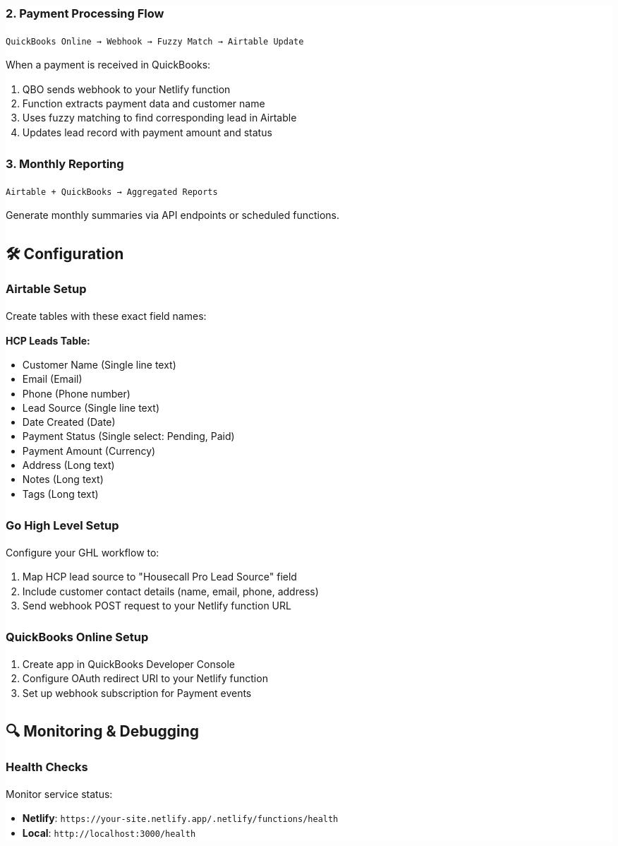### 2. Payment Processing Flow
```
QuickBooks Online → Webhook → Fuzzy Match → Airtable Update
```

When a payment is received in QuickBooks:
1. QBO sends webhook to your Netlify function  
2. Function extracts payment data and customer name
3. Uses fuzzy matching to find corresponding lead in Airtable
4. Updates lead record with payment amount and status

### 3. Monthly Reporting
```
Airtable + QuickBooks → Aggregated Reports
```

Generate monthly summaries via API endpoints or scheduled functions.

## 🛠️ Configuration

### Airtable Setup
Create tables with these exact field names:

**HCP Leads Table:**
- Customer Name (Single line text)
- Email (Email)
- Phone (Phone number)  
- Lead Source (Single line text)
- Date Created (Date)
- Payment Status (Single select: Pending, Paid)
- Payment Amount (Currency)
- Address (Long text)
- Notes (Long text)
- Tags (Long text)

### Go High Level Setup
Configure your GHL workflow to:
1. Map HCP lead source to "Housecall Pro Lead Source" field
2. Include customer contact details (name, email, phone, address)
3. Send webhook POST request to your Netlify function URL

### QuickBooks Online Setup
1. Create app in QuickBooks Developer Console
2. Configure OAuth redirect URI to your Netlify function
3. Set up webhook subscription for Payment events

## 🔍 Monitoring & Debugging

### Health Checks
Monitor service status:
- **Netlify**: `https://your-site.netlify.app/.netlify/functions/health`
- **Local**: `http://localhost:3000/health`
